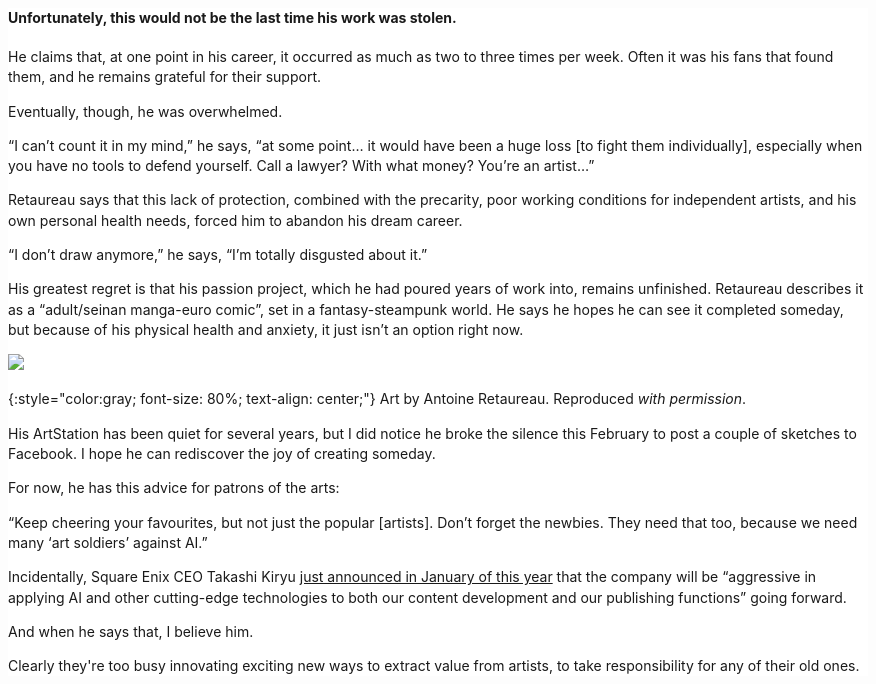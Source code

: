 #### Unfortunately, this would not be the last time his work was stolen.

He claims that, at one point in his career, it occurred as much as two to three times per week. Often it was his fans that found them, and he remains grateful for their support.

Eventually, though, he was overwhelmed.

“I can’t count it in my mind,” he says, “at some point… it would have been a huge loss [to fight them individually], especially when you have no tools to defend yourself. Call a lawyer? With what money? You’re an artist…”

Retaureau says that this lack of protection, combined with the precarity, poor working conditions for independent artists, and his own personal health needs, forced him to abandon his dream career.

“I don’t draw anymore,” he says, “I’m totally disgusted about it.”

His greatest regret is that his passion project, which he had poured years of work into, remains unfinished. Retaureau describes it as a “adult/seinan manga-euro comic”, set in a fantasy-steampunk world. He says he hopes he can see it completed someday, but because of his physical health and anxiety, it just isn’t an option right now.

![](/images/ff8-investigation/BaniereAxonefBorderless1600x400.png)

{:style="color:gray; font-size: 80%; text-align: center;"}
Art by Antoine Retaureau. Reproduced *with permission*.

His ArtStation has been quiet for several years, but I did notice he broke the silence this February to post a couple of sketches to Facebook. I hope he can rediscover the joy of creating someday.

For now, he has this advice for patrons of the arts:

“Keep cheering your favourites, but not just the popular [artists]. Don’t forget the newbies. They need that too, because we need many ‘art soldiers’ against AI.”


Incidentally, Square Enix CEO Takashi Kiryu [just announced in January of this year](https://www.hd.square-enix.com/eng/news/2024/html/a_new_years_letter_from_the_president_4.html) that the company will be “aggressive in applying AI and other cutting-edge technologies to both our content development and our publishing functions” going forward.

And when he says that, I believe him.

Clearly they're too busy innovating exciting new ways to extract value from artists, to take responsibility for any of their old ones.

[^1]: A huge thank you to Chaz Schlarp and Natalie Jameson for teaching me how to find this data, and to Hayden Neumeyer for hyperfixating on old Steam logs with me.

[^2]: I did find one interesting anomaly: Lighting Returns uses a unique method of fetching its header image that I have not seen elsewhere. It does not have a library_hero at all; if you use its app ID to request it, you get back a 404. And yet, an image *does* display within the client. This confused me for a while, but instead it seems to be pulling it directly from the Steam store page's screenshot list. I have no idea what manner of black magic makes this possible, but as far as I can tell Final Fantasy VIII (2013) has never used this method, anyway.

[^3]: I guess our souls are incompatible because I don’t agree with his tier list, but I’m glad he has one, kupo.
